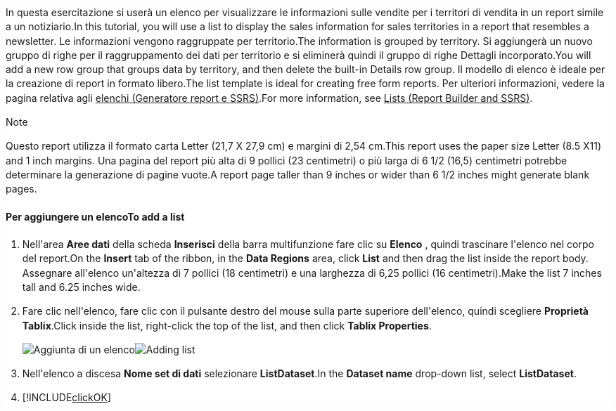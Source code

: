  <span data-ttu-id="b6b98-156">In questa esercitazione si userà un elenco per visualizzare le informazioni sulle vendite per i territori di vendita in un report simile a un notiziario.</span><span class="sxs-lookup"><span data-stu-id="b6b98-156">In this tutorial, you will use a list to display the sales information for sales territories in a report that resembles a newsletter.</span></span> <span data-ttu-id="b6b98-157">Le informazioni vengono raggruppate per territorio.</span><span class="sxs-lookup"><span data-stu-id="b6b98-157">The information is grouped by territory.</span></span> <span data-ttu-id="b6b98-158">Si aggiungerà un nuovo gruppo di righe per il raggruppamento dei dati per territorio e si eliminerà quindi il gruppo di righe Dettagli incorporato.</span><span class="sxs-lookup"><span data-stu-id="b6b98-158">You will add a new row group that groups data by territory, and then delete the built-in Details row group.</span></span> <span data-ttu-id="b6b98-159">Il modello di elenco è ideale per la creazione di report in formato libero.</span><span class="sxs-lookup"><span data-stu-id="b6b98-159">The list template is ideal for creating free form reports.</span></span> <span data-ttu-id="b6b98-160">Per ulteriori informazioni, vedere la pagina relativa agli [elenchi &#40;Generatore report e SSRS&#41;](report-design/create-invoices-and-forms-with-lists-report-builder-and-ssrs.md).</span><span class="sxs-lookup"><span data-stu-id="b6b98-160">For more information, see [Lists &#40;Report Builder and SSRS&#41;](report-design/create-invoices-and-forms-with-lists-report-builder-and-ssrs.md).</span></span>

> [!NOTE]
>  <span data-ttu-id="b6b98-161">Questo report utilizza il formato carta Letter (21,7 X 27,9 cm) e margini di 2,54 cm.</span><span class="sxs-lookup"><span data-stu-id="b6b98-161">This report uses the paper size Letter (8.5 X11) and 1 inch margins.</span></span> <span data-ttu-id="b6b98-162">Una pagina del report più alta di 9 pollici (23 centimetri) o più larga di 6 1/2 (16,5) centimetri potrebbe determinare la generazione di pagine vuote.</span><span class="sxs-lookup"><span data-stu-id="b6b98-162">A report page taller than 9 inches or wider than 6 1/2 inches might generate blank pages.</span></span>

#### <a name="to-add-a-list"></a><span data-ttu-id="b6b98-163">Per aggiungere un elenco</span><span class="sxs-lookup"><span data-stu-id="b6b98-163">To add a list</span></span>

1.  <span data-ttu-id="b6b98-164">Nell'area **Aree dati** della scheda **Inserisci** della barra multifunzione fare clic su **Elenco** , quindi trascinare l'elenco nel corpo del report.</span><span class="sxs-lookup"><span data-stu-id="b6b98-164">On the **Insert** tab of the ribbon, in the **Data Regions** area, click **List** and then drag the list inside the report body.</span></span> <span data-ttu-id="b6b98-165">Assegnare all'elenco un'altezza di 7 pollici (18 centimetri) e una larghezza di 6,25 pollici (16 centimetri).</span><span class="sxs-lookup"><span data-stu-id="b6b98-165">Make the list 7 inches tall and 6.25 inches wide.</span></span>

2.  <span data-ttu-id="b6b98-166">Fare clic nell'elenco, fare clic con il pulsante destro del mouse sulla parte superiore dell'elenco, quindi scegliere **Proprietà Tablix**.</span><span class="sxs-lookup"><span data-stu-id="b6b98-166">Click inside the list, right-click the top of the list, and then click **Tablix Properties**.</span></span>

     <span data-ttu-id="b6b98-167">![Aggiunta di un elenco](../../2014/tutorials/media/tutorial-addinglistwithnumbers.png "Aggiunta di un elenco")</span><span class="sxs-lookup"><span data-stu-id="b6b98-167">![Adding list](../../2014/tutorials/media/tutorial-addinglistwithnumbers.png "Adding list")</span></span>

3.  <span data-ttu-id="b6b98-168">Nell'elenco a discesa **Nome set di dati** selezionare **ListDataset**.</span><span class="sxs-lookup"><span data-stu-id="b6b98-168">In the **Dataset name** drop-down list, select **ListDataset**.</span></span>

4.  [!INCLUDE[clickOK](../includes/clickok-md.md)]
